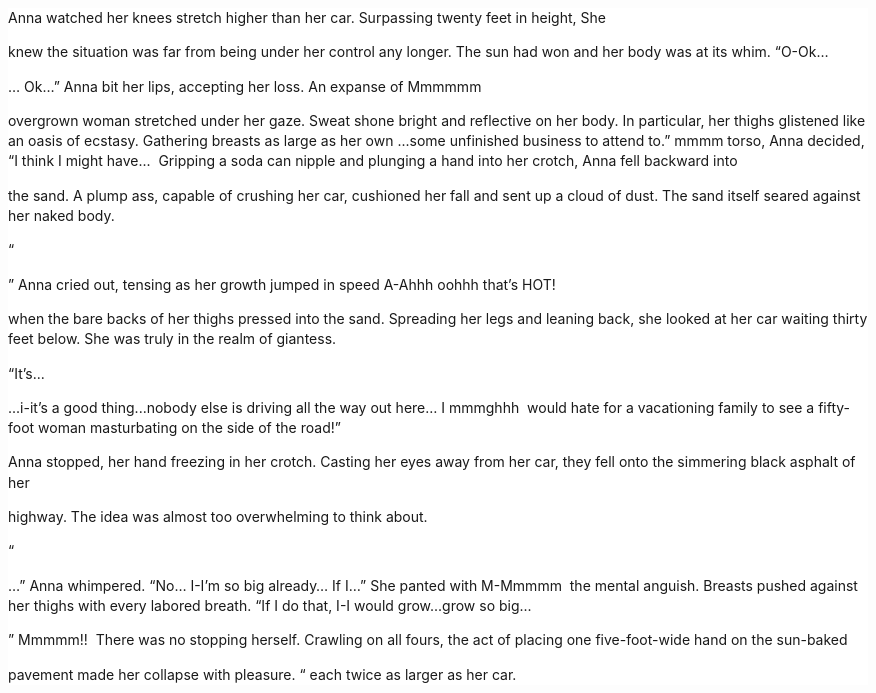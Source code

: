 Anna watched her knees stretch higher than her car. Surpassing twenty feet in height, She 

knew the situation was far from being under her control any longer. The sun had won and her 
body was at its whim. 
“O-Ok… 

… Ok…” Anna bit her lips, accepting her loss. An expanse of 
Mmmmmm
​

overgrown woman stretched under her gaze. Sweat shone bright and reflective on her body. In 
particular, her thighs glistened like an oasis of ecstasy. Gathering breasts as large as her own 
...some unfinished business to attend to.” 
mmmm
torso, Anna decided, “I think I might have...
​
Gripping a soda can nipple and plunging a hand into her crotch, Anna fell backward into 

the sand. A plump ass, capable of crushing her car, cushioned her fall and sent up a cloud of 
dust. The sand itself seared against her naked body. 

“

” Anna cried out, tensing as her growth jumped in speed 
A-Ahhh oohhh that’s HOT!
​

when the bare backs of her thighs pressed into the sand. Spreading her legs and leaning back, she 
looked at her car waiting thirty feet below. She was truly in the realm of giantess.  

“It’s...

...i-it’s a good thing...nobody else is driving all the way out here… I 
mmmghhh
​
would hate for a vacationing family to see a fifty-foot woman masturbating on the side of the 
road!” 

Anna stopped, her hand freezing in her crotch. 
Casting her eyes away from her car, they fell onto the simmering black asphalt of her 

highway. The idea was almost too overwhelming to think about. 

“

…” Anna whimpered. “No… I-I’m so big already… If I…” She panted with 
M-Mmmmm
​
the mental anguish. Breasts pushed against her thighs with every labored breath. “If I do that, I-I 
would grow...grow so big...

” 
Mmmmm!!
​
There was no stopping herself. 
Crawling on all fours, the act of placing one five-foot-wide hand on the sun-baked 

pavement made her collapse with pleasure. “
each twice as larger as her car.  

